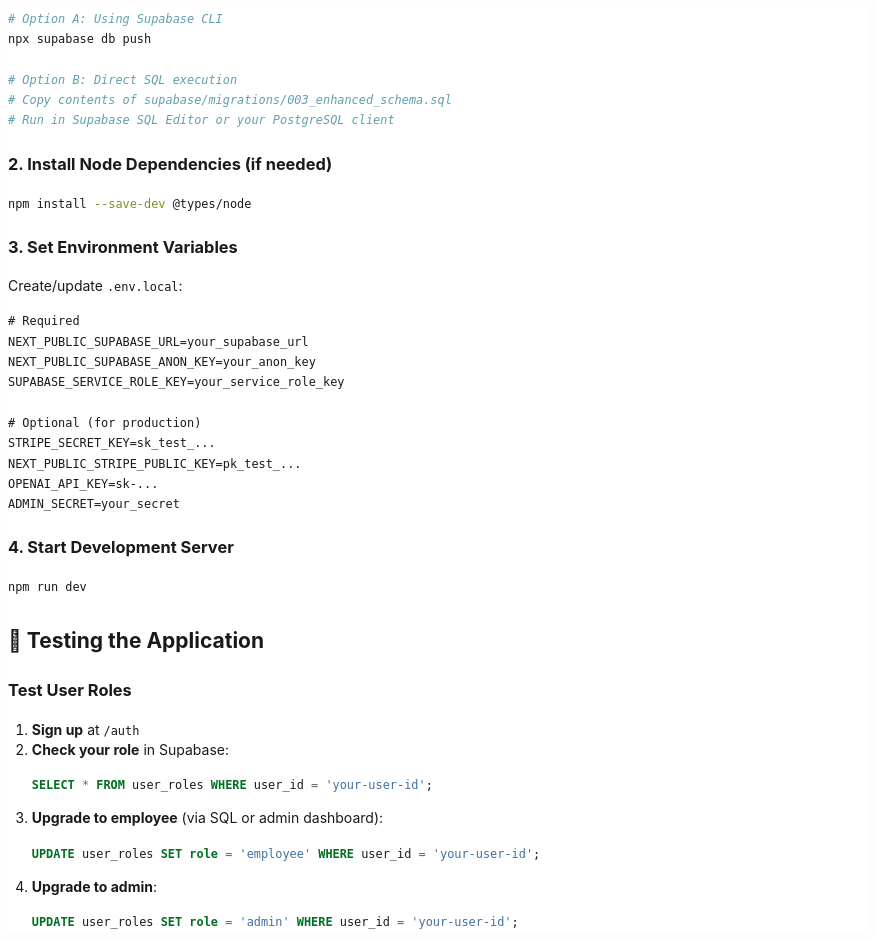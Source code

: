 ```bash
# Option A: Using Supabase CLI
npx supabase db push

# Option B: Direct SQL execution
# Copy contents of supabase/migrations/003_enhanced_schema.sql
# Run in Supabase SQL Editor or your PostgreSQL client
```

### 2. Install Node Dependencies (if needed)

```bash
npm install --save-dev @types/node
```

### 3. Set Environment Variables

Create/update `.env.local`:

```env
# Required
NEXT_PUBLIC_SUPABASE_URL=your_supabase_url
NEXT_PUBLIC_SUPABASE_ANON_KEY=your_anon_key
SUPABASE_SERVICE_ROLE_KEY=your_service_role_key

# Optional (for production)
STRIPE_SECRET_KEY=sk_test_...
NEXT_PUBLIC_STRIPE_PUBLIC_KEY=pk_test_...
OPENAI_API_KEY=sk-...
ADMIN_SECRET=your_secret
```

### 4. Start Development Server

```bash
npm run dev
```

## 🎯 Testing the Application

### Test User Roles

1. **Sign up** at `/auth`
2. **Check your role** in Supabase:
   ```sql
   SELECT * FROM user_roles WHERE user_id = 'your-user-id';
   ```
3. **Upgrade to employee** (via SQL or admin dashboard):
   ```sql
   UPDATE user_roles SET role = 'employee' WHERE user_id = 'your-user-id';
   ```
4. **Upgrade to admin**:
   ```sql
   UPDATE user_roles SET role = 'admin' WHERE user_id = 'your-user-id';
   ```
